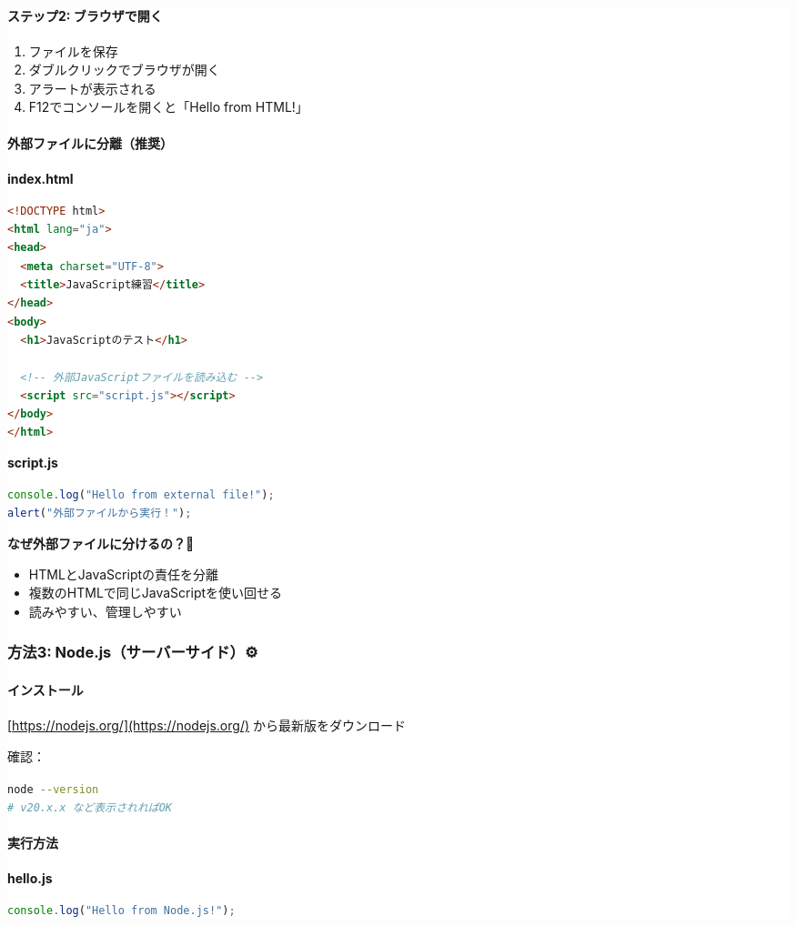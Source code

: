 ```html
```

#### ステップ2: ブラウザで開く

1. ファイルを保存
2. ダブルクリックでブラウザが開く
3. アラートが表示される
4. F12でコンソールを開くと「Hello from HTML!」

#### 外部ファイルに分離（推奨）

**index.html**
```html
<!DOCTYPE html>
<html lang="ja">
<head>
  <meta charset="UTF-8">
  <title>JavaScript練習</title>
</head>
<body>
  <h1>JavaScriptのテスト</h1>
  
  <!-- 外部JavaScriptファイルを読み込む -->
  <script src="script.js"></script>
</body>
</html>
```

**script.js**
```javascript
console.log("Hello from external file!");
alert("外部ファイルから実行！");
```

**なぜ外部ファイルに分けるの？🤔**
- HTMLとJavaScriptの責任を分離
- 複数のHTMLで同じJavaScriptを使い回せる
- 読みやすい、管理しやすい

### 方法3: Node.js（サーバーサイド）⚙️

#### インストール

[https://nodejs.org/](https://nodejs.org/) から最新版をダウンロード

確認：
```bash
node --version
# v20.x.x など表示されればOK
```

#### 実行方法

**hello.js**
```javascript
console.log("Hello from Node.js!");
```
